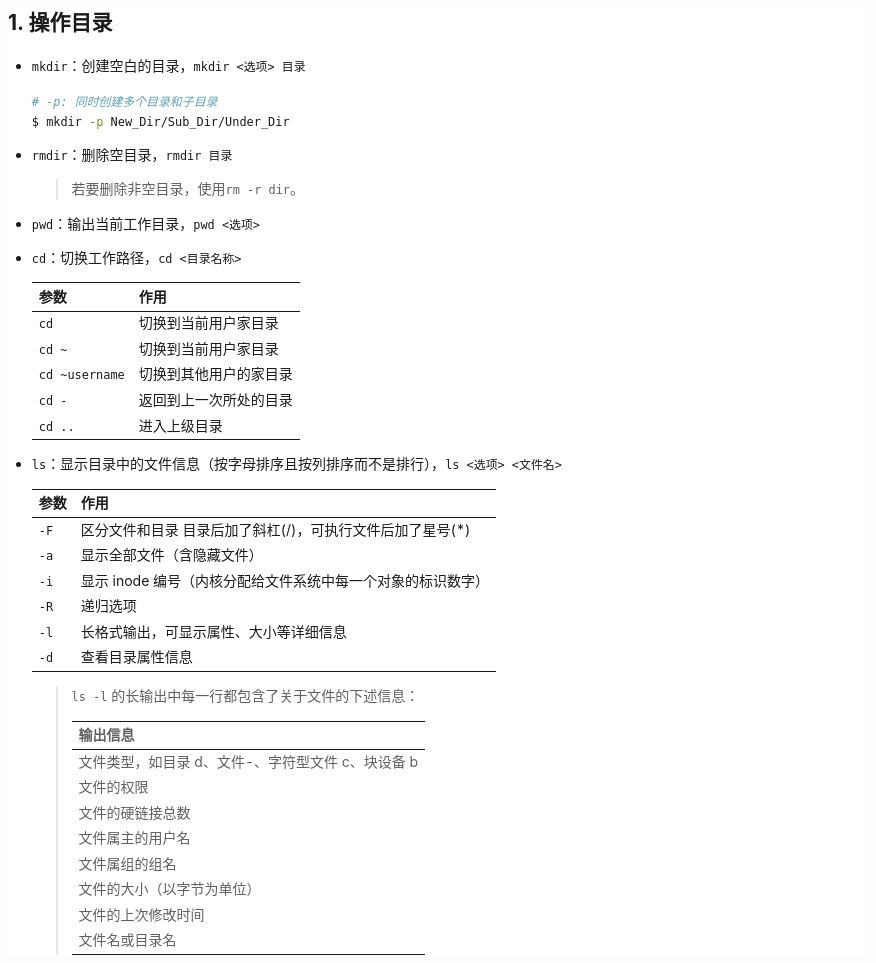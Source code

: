 ## 1. 操作目录

-   `mkdir`：创建空白的目录，`mkdir <选项> 目录`

    ```bash
    # -p: 同时创建多个目录和子目录
    $ mkdir -p New_Dir/Sub_Dir/Under_Dir
    ```

-   `rmdir`：删除空目录，`rmdir 目录`

    > 若要删除非空目录，使用`rm -r dir`。

-   `pwd`：输出当前工作目录，`pwd <选项>`

-   `cd`：切换工作路径，`cd <目录名称>`

    | 参数           | 作用                   |
    | -------------- | ---------------------- |
    | `cd`           | 切换到当前用户家目录   |
    | `cd ~`         | 切换到当前用户家目录   |
    | `cd ~username` | 切换到其他用户的家目录 |
    | `cd -`         | 返回到上一次所处的目录 |
    | `cd ..`        | 进入上级目录           |

-   `ls`：显示目录中的文件信息（按字母排序且按列排序而不是排行），`ls <选项> <文件名>`

    | 参数 | 作用                                                        |
    | ---- | ----------------------------------------------------------- |
    | `-F` | 区分文件和目录 目录后加了斜杠(/)，可执行文件后加了星号(\*)  |
    | `-a` | 显示全部文件（含隐藏文件）                                  |
    | `-i` | 显示 inode 编号（内核分配给文件系统中每一个对象的标识数字） |
    | `-R` | 递归选项                                                    |
    | `-l` | 长格式输出，可显示属性、大小等详细信息                      |
    | `-d` | 查看目录属性信息                                            |

    > `ls -l` 的长输出中每一行都包含了关于文件的下述信息：
    >
    > | 输出信息                                          |
    > | ------------------------------------------------- |
    > | 文件类型，如目录 d、文件-、字符型文件 c、块设备 b |
    > | 文件的权限                                        |
    > | 文件的硬链接总数                                  |
    > | 文件属主的用户名                                  |
    > | 文件属组的组名                                    |
    > | 文件的大小（以字节为单位）                        |
    > | 文件的上次修改时间                                |
    > | 文件名或目录名                                    |
